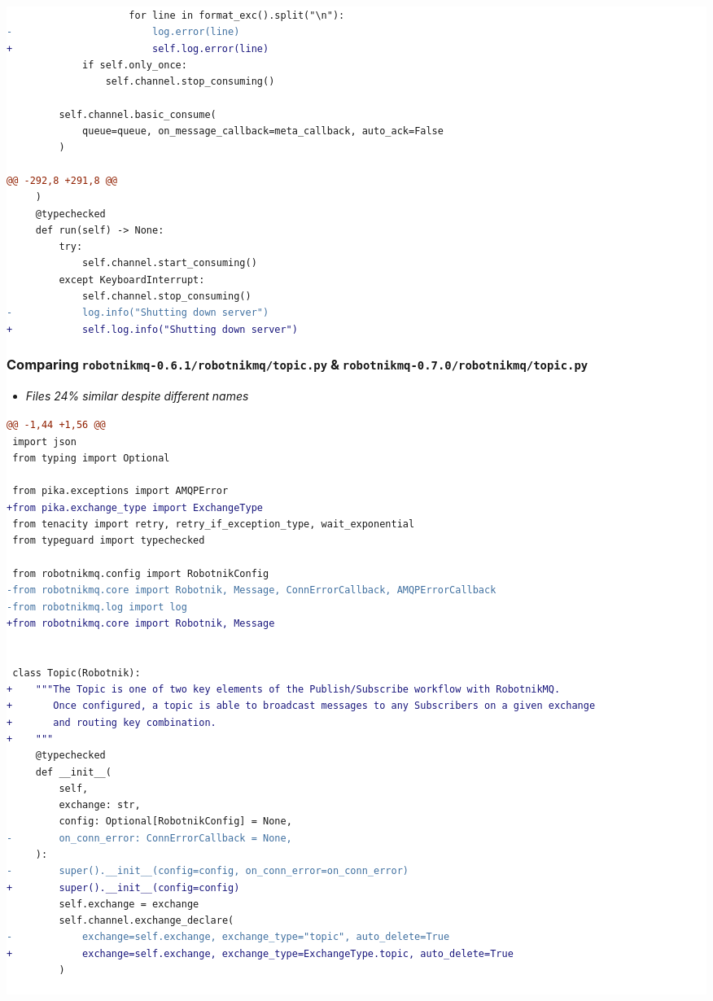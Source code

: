 ```diff
                     for line in format_exc().split("\n"):
-                        log.error(line)
+                        self.log.error(line)
             if self.only_once:
                 self.channel.stop_consuming()
 
         self.channel.basic_consume(
             queue=queue, on_message_callback=meta_callback, auto_ack=False
         )
 
@@ -292,8 +291,8 @@
     )
     @typechecked
     def run(self) -> None:
         try:
             self.channel.start_consuming()
         except KeyboardInterrupt:
             self.channel.stop_consuming()
-            log.info("Shutting down server")
+            self.log.info("Shutting down server")
```

### Comparing `robotnikmq-0.6.1/robotnikmq/topic.py` & `robotnikmq-0.7.0/robotnikmq/topic.py`

 * *Files 24% similar despite different names*

```diff
@@ -1,44 +1,56 @@
 import json
 from typing import Optional
 
 from pika.exceptions import AMQPError
+from pika.exchange_type import ExchangeType
 from tenacity import retry, retry_if_exception_type, wait_exponential
 from typeguard import typechecked
 
 from robotnikmq.config import RobotnikConfig
-from robotnikmq.core import Robotnik, Message, ConnErrorCallback, AMQPErrorCallback
-from robotnikmq.log import log
+from robotnikmq.core import Robotnik, Message
 
 
 class Topic(Robotnik):
+    """The Topic is one of two key elements of the Publish/Subscribe workflow with RobotnikMQ.
+       Once configured, a topic is able to broadcast messages to any Subscribers on a given exchange
+       and routing key combination.
+    """
     @typechecked
     def __init__(
         self,
         exchange: str,
         config: Optional[RobotnikConfig] = None,
-        on_conn_error: ConnErrorCallback = None,
     ):
-        super().__init__(config=config, on_conn_error=on_conn_error)
+        super().__init__(config=config)
         self.exchange = exchange
         self.channel.exchange_declare(
-            exchange=self.exchange, exchange_type="topic", auto_delete=True
+            exchange=self.exchange, exchange_type=ExchangeType.topic, auto_delete=True
         )
 
```